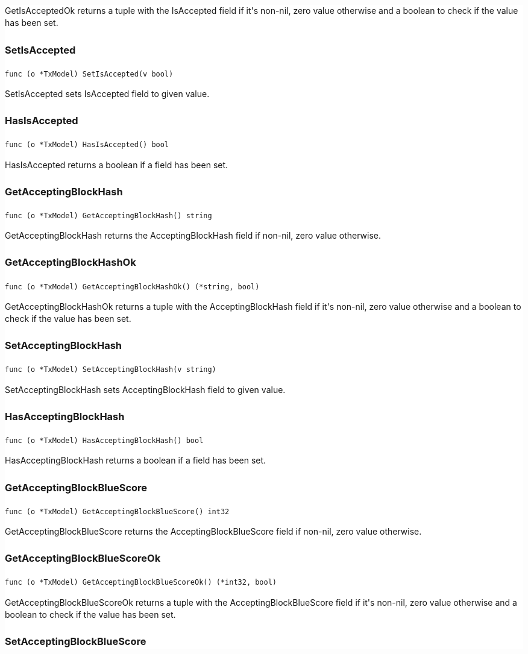 GetIsAcceptedOk returns a tuple with the IsAccepted field if it's non-nil, zero value otherwise
and a boolean to check if the value has been set.

### SetIsAccepted

`func (o *TxModel) SetIsAccepted(v bool)`

SetIsAccepted sets IsAccepted field to given value.

### HasIsAccepted

`func (o *TxModel) HasIsAccepted() bool`

HasIsAccepted returns a boolean if a field has been set.

### GetAcceptingBlockHash

`func (o *TxModel) GetAcceptingBlockHash() string`

GetAcceptingBlockHash returns the AcceptingBlockHash field if non-nil, zero value otherwise.

### GetAcceptingBlockHashOk

`func (o *TxModel) GetAcceptingBlockHashOk() (*string, bool)`

GetAcceptingBlockHashOk returns a tuple with the AcceptingBlockHash field if it's non-nil, zero value otherwise
and a boolean to check if the value has been set.

### SetAcceptingBlockHash

`func (o *TxModel) SetAcceptingBlockHash(v string)`

SetAcceptingBlockHash sets AcceptingBlockHash field to given value.

### HasAcceptingBlockHash

`func (o *TxModel) HasAcceptingBlockHash() bool`

HasAcceptingBlockHash returns a boolean if a field has been set.

### GetAcceptingBlockBlueScore

`func (o *TxModel) GetAcceptingBlockBlueScore() int32`

GetAcceptingBlockBlueScore returns the AcceptingBlockBlueScore field if non-nil, zero value otherwise.

### GetAcceptingBlockBlueScoreOk

`func (o *TxModel) GetAcceptingBlockBlueScoreOk() (*int32, bool)`

GetAcceptingBlockBlueScoreOk returns a tuple with the AcceptingBlockBlueScore field if it's non-nil, zero value otherwise
and a boolean to check if the value has been set.

### SetAcceptingBlockBlueScore
